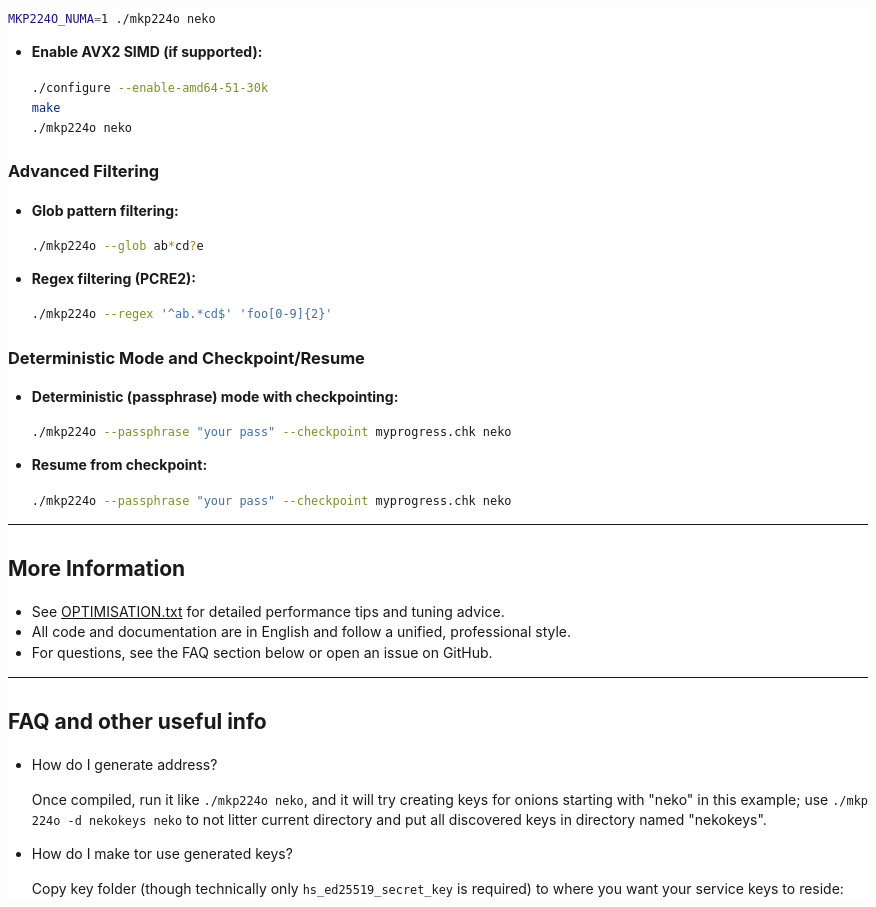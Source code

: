   ```bash
  MKP224O_NUMA=1 ./mkp224o neko
  ```
- **Enable AVX2 SIMD (if supported):**
  ```bash
  ./configure --enable-amd64-51-30k
  make
  ./mkp224o neko
  ```

### Advanced Filtering

- **Glob pattern filtering:**
  ```bash
  ./mkp224o --glob ab*cd?e
  ```
- **Regex filtering (PCRE2):**
  ```bash
  ./mkp224o --regex '^ab.*cd$' 'foo[0-9]{2}'
  ```

### Deterministic Mode and Checkpoint/Resume

- **Deterministic (passphrase) mode with checkpointing:**
  ```bash
  ./mkp224o --passphrase "your pass" --checkpoint myprogress.chk neko
  ```
- **Resume from checkpoint:**
  ```bash
  ./mkp224o --passphrase "your pass" --checkpoint myprogress.chk neko
  ```

---

## More Information

- See [OPTIMISATION.txt](./OPTIMISATION.txt) for detailed performance tips and tuning advice.
- All code and documentation are in English and follow a unified, professional style.
- For questions, see the FAQ section below or open an issue on GitHub.

---

## FAQ and other useful info

* How do I generate address?

  Once compiled, run it like `./mkp224o neko`, and it will try creating
  keys for onions starting with "neko" in this example; use `./mkp224o
  -d nekokeys neko` to not litter current directory and put all
  discovered keys in directory named "nekokeys".

* How do I make tor use generated keys?

  Copy key folder (though technically only `hs_ed25519_secret_key` is required)
  to where you want your service keys to reside:


[OPTIMISATION]: ./OPTIMISATION.txt
[#27]: https://github.com/cathugger/mkp224o/issues/27
[keccak.c]: https://github.com/XKCP/XKCP/blob/master/Standalone/CompactFIPS202/C/Keccak-more-compact.c
[CC0]: https://creativecommons.org/publicdomain/zero/1.0/
[SUPERCOP]: https://bench.cr.yp.to/supercop.html
[ed25519-donna]: https://github.com/floodyberry/ed25519-donna
[horse25519]: https://github.com/Yawning/horse25519
[foobar2019]: https://github.com/foobar2019
[^1]: https://spec.torproject.org/rend-spec/index.html
[^2]: https://gitlab.torproject.org/tpo/core/torspec/-/raw/main/attic/text_formats/rend-spec-v3.txt